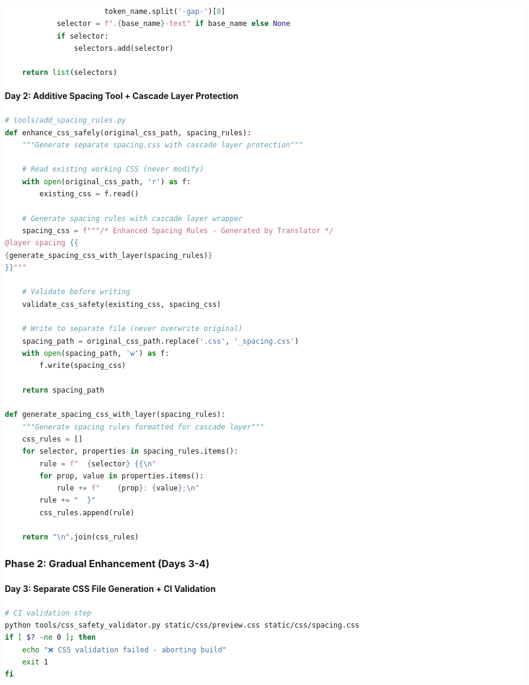 ```python
                       token_name.split('-gap-')[0]
            selector = f".{base_name}-text" if base_name else None
            if selector:
                selectors.add(selector)
    
    return list(selectors)
```

#### **Day 2: Additive Spacing Tool + Cascade Layer Protection**
```python
# tools/add_spacing_rules.py
def enhance_css_safely(original_css_path, spacing_rules):
    """Generate separate spacing.css with cascade layer protection"""
    
    # Read existing working CSS (never modify)
    with open(original_css_path, 'r') as f:
        existing_css = f.read()
    
    # Generate spacing rules with cascade layer wrapper
    spacing_css = f"""/* Enhanced Spacing Rules - Generated by Translator */
@layer spacing {{
{generate_spacing_css_with_layer(spacing_rules)}
}}"""
    
    # Validate before writing
    validate_css_safety(existing_css, spacing_css)
    
    # Write to separate file (never overwrite original)
    spacing_path = original_css_path.replace('.css', '_spacing.css')
    with open(spacing_path, 'w') as f:
        f.write(spacing_css)
    
    return spacing_path

def generate_spacing_css_with_layer(spacing_rules):
    """Generate spacing rules formatted for cascade layer"""
    css_rules = []
    for selector, properties in spacing_rules.items():
        rule = f"  {selector} {{\n"
        for prop, value in properties.items():
            rule += f"    {prop}: {value};\n"
        rule += "  }"
        css_rules.append(rule)
    
    return "\n".join(css_rules)
```

### **Phase 2: Gradual Enhancement (Days 3-4)**

#### **Day 3: Separate CSS File Generation + CI Validation**
```bash
# CI validation step
python tools/css_safety_validator.py static/css/preview.css static/css/spacing.css
if [ $? -ne 0 ]; then
    echo "❌ CSS validation failed - aborting build"
    exit 1
fi
```
